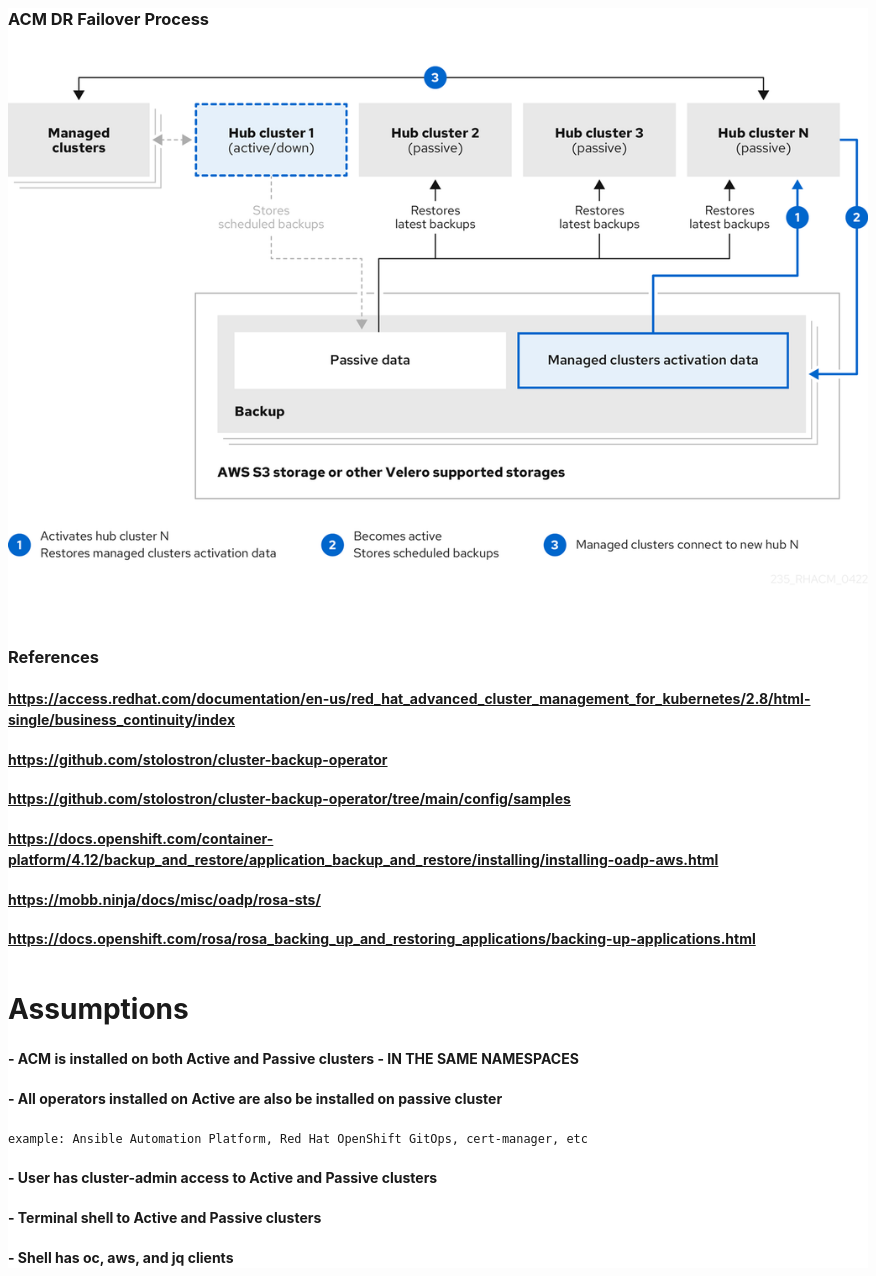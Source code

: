 ### ACM DR Failover Process
![ACM DR Failover Process](/acm-dr/acm_disaster_recovery.png)
#
### References
#### https://access.redhat.com/documentation/en-us/red_hat_advanced_cluster_management_for_kubernetes/2.8/html-single/business_continuity/index
#### https://github.com/stolostron/cluster-backup-operator
#### https://github.com/stolostron/cluster-backup-operator/tree/main/config/samples
#### https://docs.openshift.com/container-platform/4.12/backup_and_restore/application_backup_and_restore/installing/installing-oadp-aws.html
#### https://mobb.ninja/docs/misc/oadp/rosa-sts/
#### https://docs.openshift.com/rosa/rosa_backing_up_and_restoring_applications/backing-up-applications.html


# Assumptions
#### - ACM is installed on both Active and Passive clusters - IN THE SAME NAMESPACES
#### - All operators installed on Active are also be installed on passive cluster
    example: Ansible Automation Platform, Red Hat OpenShift GitOps, cert-manager, etc
#### - User has cluster-admin access to Active and Passive clusters
#### - Terminal shell to Active and Passive clusters
#### - Shell has oc, aws, and jq clients